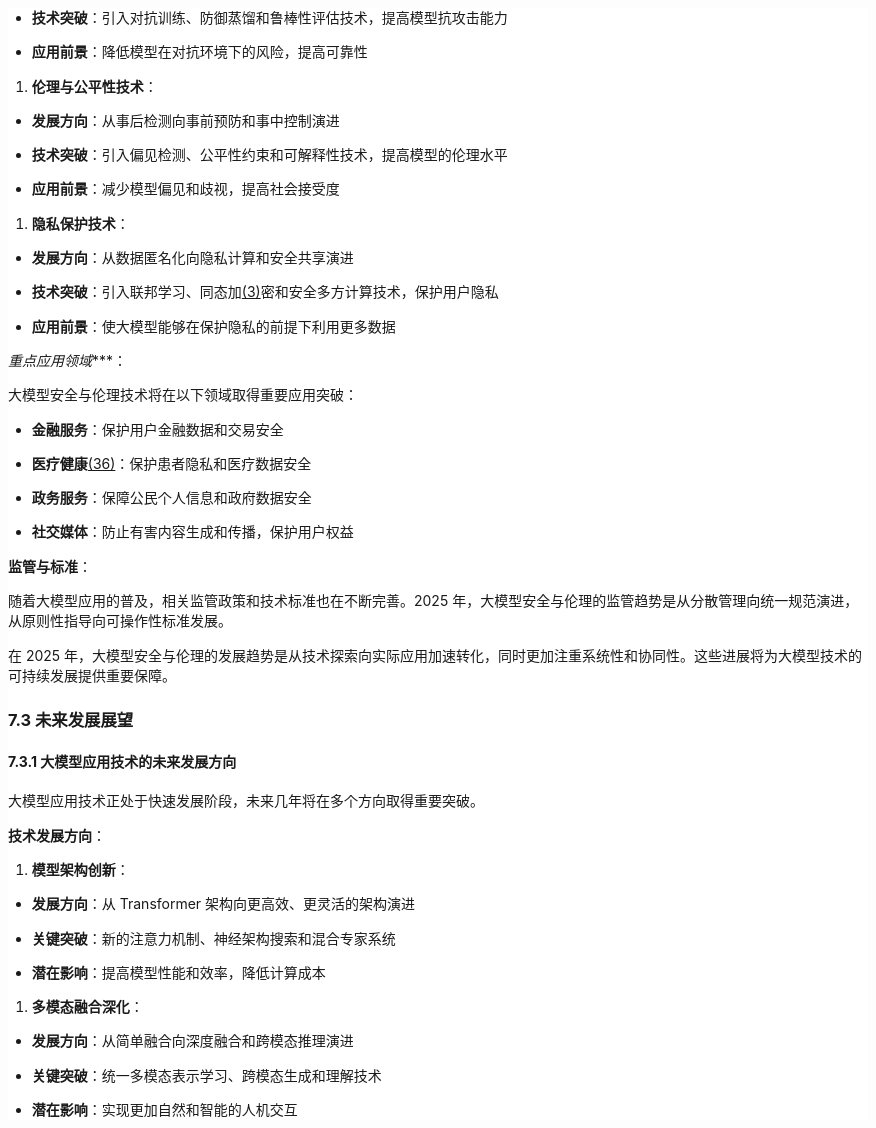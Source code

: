 *   **技术突破**：引入对抗训练、防御蒸馏和鲁棒性评估技术，提高模型抗攻击能力

*   **应用前景**：降低模型在对抗环境下的风险，提高可靠性

1.  **伦理与公平性技术**：

*   **发展方向**：从事后检测向事前预防和事中控制演进

*   **技术突破**：引入偏见检测、公平性约束和可解释性技术，提高模型的伦理水平

*   **应用前景**：减少模型偏见和歧视，提高社会接受度

1.  **隐私保护技术**：

*   **发展方向**：从数据匿名化向隐私计算和安全共享演进

*   **技术突破**：引入联邦学习、同态加[(3)](https://arxiv.org/pdf/2502.18505)密和安全多方计算技术，保护用户隐私

*   **应用前景**：使大模型能够在保护隐私的前提下利用更多数据

*重点应用领域**\**：

大模型安全与伦理技术将在以下领域取得重要应用突破：



*   **金融服务**：保护用户金融数据和交易安全

*   **医疗健康**[(36)](https://www.cnblogs.com/java-note/p/18759933)：保护患者隐私和医疗数据安全

*   **政务服务**：保障公民个人信息和政府数据安全

*   **社交媒体**：防止有害内容生成和传播，保护用户权益

**监管与标准**：

随着大模型应用的普及，相关监管政策和技术标准也在不断完善。2025 年，大模型安全与伦理的监管趋势是从分散管理向统一规范演进，从原则性指导向可操作性标准发展。

在 2025 年，大模型安全与伦理的发展趋势是从技术探索向实际应用加速转化，同时更加注重系统性和协同性。这些进展将为大模型技术的可持续发展提供重要保障。

### 7.3 未来发展展望

#### 7.3.1 大模型应用技术的未来发展方向

大模型应用技术正处于快速发展阶段，未来几年将在多个方向取得重要突破。

**技术发展方向**：



1.  **模型架构创新**：

*   **发展方向**：从 Transformer 架构向更高效、更灵活的架构演进

*   **关键突破**：新的注意力机制、神经架构搜索和混合专家系统

*   **潜在影响**：提高模型性能和效率，降低计算成本

1.  **多模态融合深化**：

*   **发展方向**：从简单融合向深度融合和跨模态推理演进

*   **关键突破**：统一多模态表示学习、跨模态生成和理解技术

*   **潜在影响**：实现更加自然和智能的人机交互
